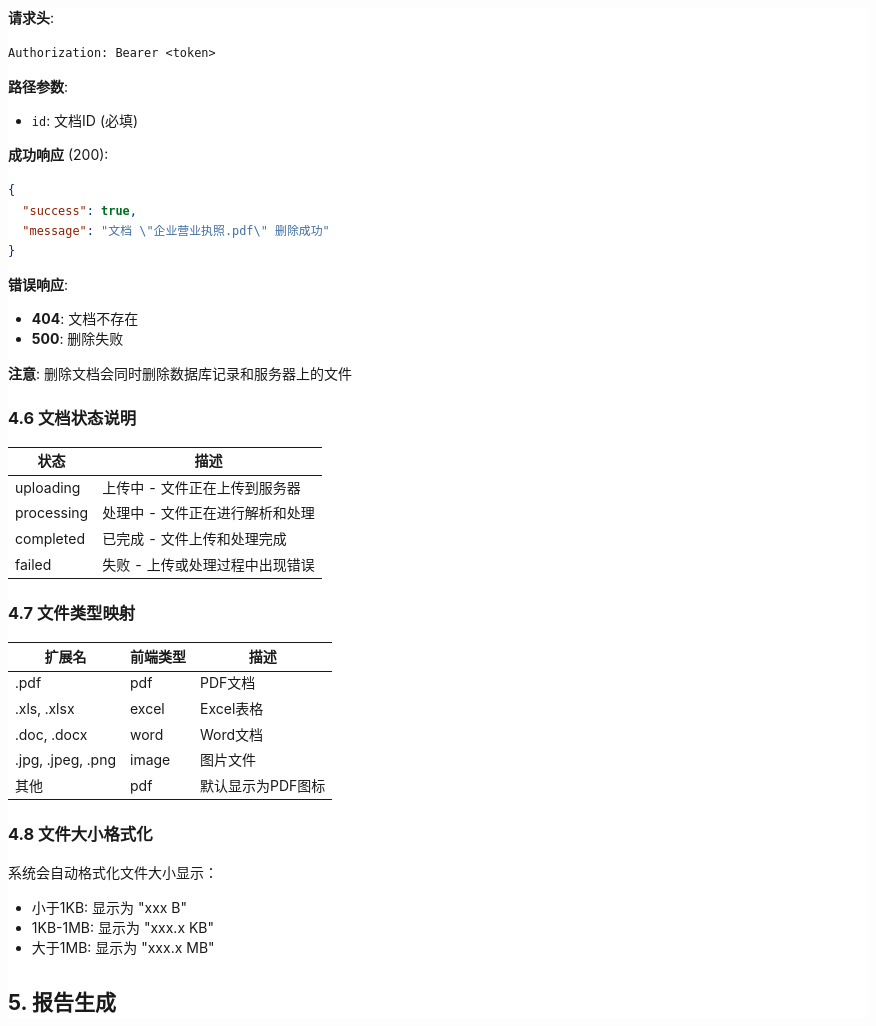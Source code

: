 **请求头**:
```
Authorization: Bearer <token>
```

**路径参数**:
- `id`: 文档ID (必填)

**成功响应** (200):
```json
{
  "success": true,
  "message": "文档 \"企业营业执照.pdf\" 删除成功"
}
```

**错误响应**:
- **404**: 文档不存在
- **500**: 删除失败

**注意**: 删除文档会同时删除数据库记录和服务器上的文件

### 4.6 文档状态说明

| 状态 | 描述 |
|------|------|
| uploading | 上传中 - 文件正在上传到服务器 |
| processing | 处理中 - 文件正在进行解析和处理 |
| completed | 已完成 - 文件上传和处理完成 |
| failed | 失败 - 上传或处理过程中出现错误 |

### 4.7 文件类型映射

| 扩展名 | 前端类型 | 描述 |
|--------|----------|------|
| .pdf | pdf | PDF文档 |
| .xls, .xlsx | excel | Excel表格 |
| .doc, .docx | word | Word文档 |
| .jpg, .jpeg, .png | image | 图片文件 |
| 其他 | pdf | 默认显示为PDF图标 |

### 4.8 文件大小格式化

系统会自动格式化文件大小显示：
- 小于1KB: 显示为 "xxx B"
- 1KB-1MB: 显示为 "xxx.x KB"
- 大于1MB: 显示为 "xxx.x MB"

## 5. 报告生成
